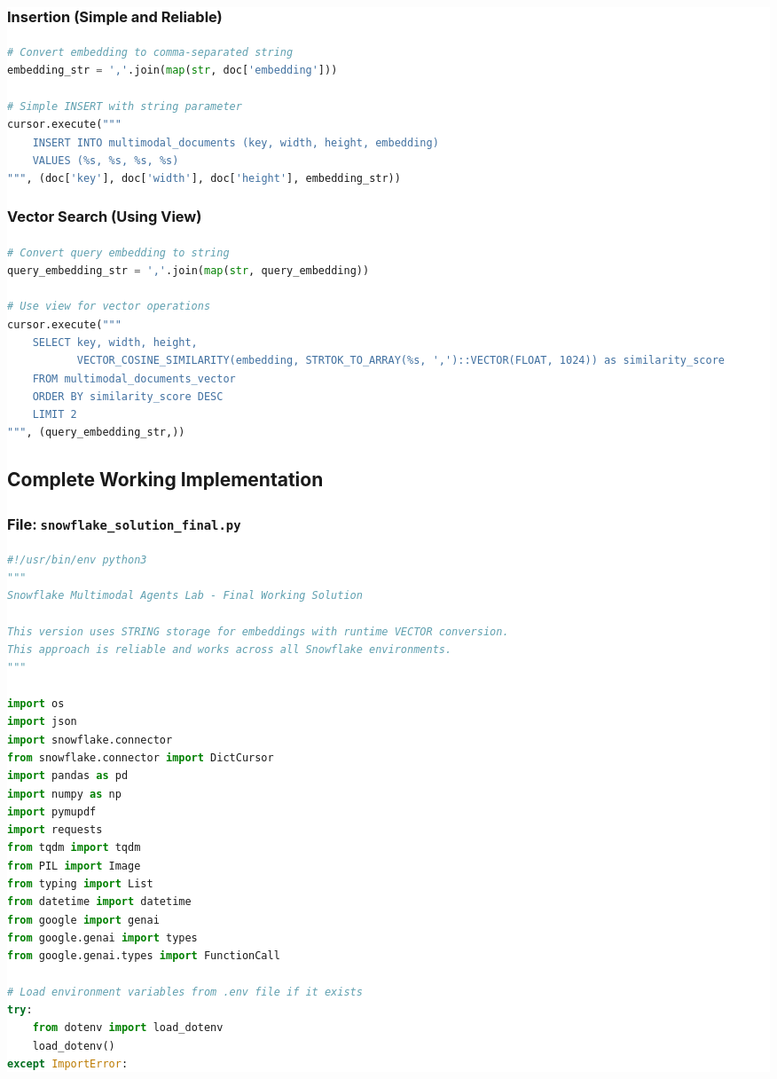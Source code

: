### Insertion (Simple and Reliable)

```python
# Convert embedding to comma-separated string
embedding_str = ','.join(map(str, doc['embedding']))

# Simple INSERT with string parameter
cursor.execute("""
    INSERT INTO multimodal_documents (key, width, height, embedding)
    VALUES (%s, %s, %s, %s)
""", (doc['key'], doc['width'], doc['height'], embedding_str))
```

### Vector Search (Using View)

```python
# Convert query embedding to string
query_embedding_str = ','.join(map(str, query_embedding))

# Use view for vector operations
cursor.execute("""
    SELECT key, width, height,
           VECTOR_COSINE_SIMILARITY(embedding, STRTOK_TO_ARRAY(%s, ',')::VECTOR(FLOAT, 1024)) as similarity_score
    FROM multimodal_documents_vector
    ORDER BY similarity_score DESC
    LIMIT 2
""", (query_embedding_str,))
```

## Complete Working Implementation

### File: `snowflake_solution_final.py`

```python
#!/usr/bin/env python3
"""
Snowflake Multimodal Agents Lab - Final Working Solution

This version uses STRING storage for embeddings with runtime VECTOR conversion.
This approach is reliable and works across all Snowflake environments.
"""

import os
import json
import snowflake.connector
from snowflake.connector import DictCursor
import pandas as pd
import numpy as np
import pymupdf
import requests
from tqdm import tqdm
from PIL import Image
from typing import List
from datetime import datetime
from google import genai
from google.genai import types
from google.genai.types import FunctionCall

# Load environment variables from .env file if it exists
try:
    from dotenv import load_dotenv
    load_dotenv()
except ImportError:
```